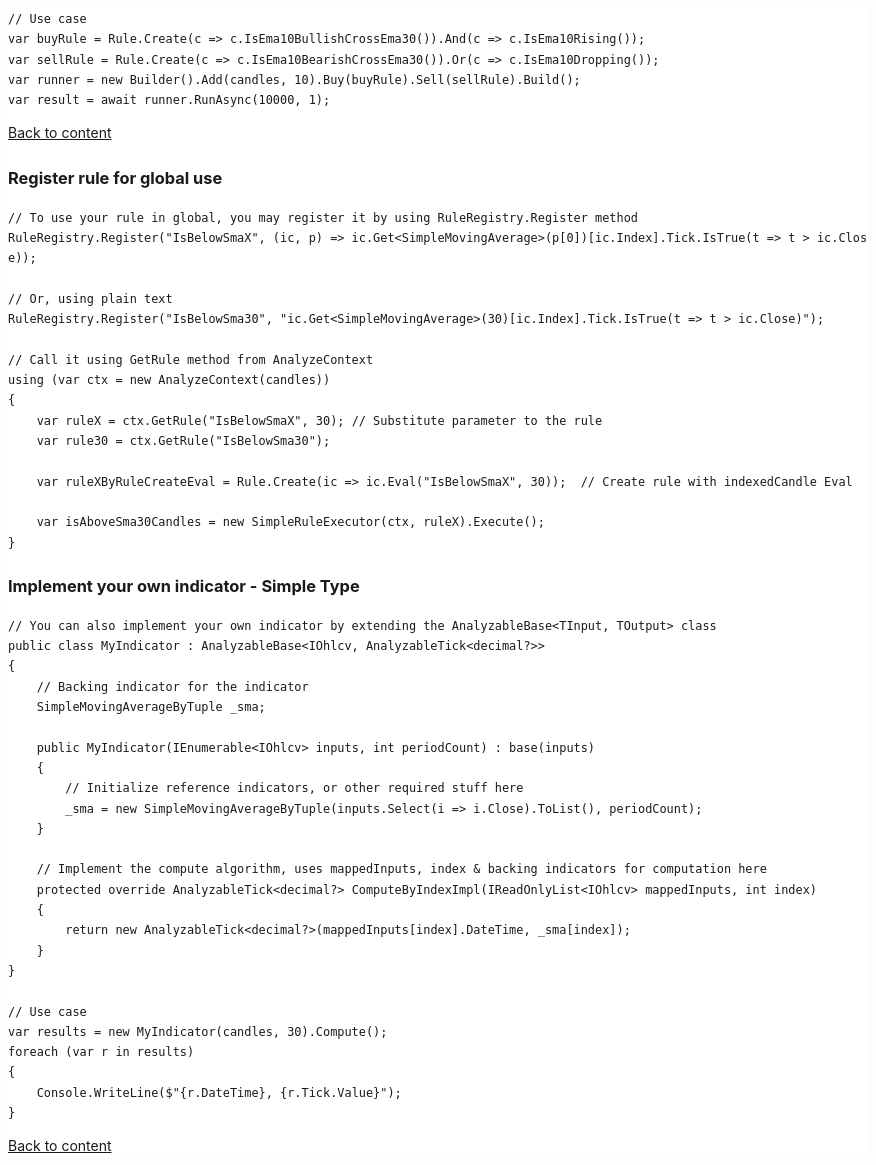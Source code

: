     // Use case
    var buyRule = Rule.Create(c => c.IsEma10BullishCrossEma30()).And(c => c.IsEma10Rising());
    var sellRule = Rule.Create(c => c.IsEma10BearishCrossEma30()).Or(c => c.IsEma10Dropping());
    var runner = new Builder().Add(candles, 10).Buy(buyRule).Sell(sellRule).Build();
    var result = await runner.RunAsync(10000, 1);
[Back to content](#Content)

<a name="RegisterRuleForGlobalUse"></a>
### Register rule for global use
    // To use your rule in global, you may register it by using RuleRegistry.Register method
    RuleRegistry.Register("IsBelowSmaX", (ic, p) => ic.Get<SimpleMovingAverage>(p[0])[ic.Index].Tick.IsTrue(t => t > ic.Close));

    // Or, using plain text
    RuleRegistry.Register("IsBelowSma30", "ic.Get<SimpleMovingAverage>(30)[ic.Index].Tick.IsTrue(t => t > ic.Close)");

    // Call it using GetRule method from AnalyzeContext
    using (var ctx = new AnalyzeContext(candles))
    {
        var ruleX = ctx.GetRule("IsBelowSmaX", 30); // Substitute parameter to the rule
        var rule30 = ctx.GetRule("IsBelowSma30");

        var ruleXByRuleCreateEval = Rule.Create(ic => ic.Eval("IsBelowSmaX", 30));  // Create rule with indexedCandle Eval

        var isAboveSma30Candles = new SimpleRuleExecutor(ctx, ruleX).Execute();
    }


<a name="ImplementYourOwnIndicatorSimpleType"></a>
### Implement your own indicator - Simple Type
    // You can also implement your own indicator by extending the AnalyzableBase<TInput, TOutput> class
    public class MyIndicator : AnalyzableBase<IOhlcv, AnalyzableTick<decimal?>>
    {
        // Backing indicator for the indicator
        SimpleMovingAverageByTuple _sma;

        public MyIndicator(IEnumerable<IOhlcv> inputs, int periodCount) : base(inputs)
        {
            // Initialize reference indicators, or other required stuff here
            _sma = new SimpleMovingAverageByTuple(inputs.Select(i => i.Close).ToList(), periodCount);
        }

        // Implement the compute algorithm, uses mappedInputs, index & backing indicators for computation here
        protected override AnalyzableTick<decimal?> ComputeByIndexImpl(IReadOnlyList<IOhlcv> mappedInputs, int index)
        {
			return new AnalyzableTick<decimal?>(mappedInputs[index].DateTime, _sma[index]);
		}
    }

    // Use case
    var results = new MyIndicator(candles, 30).Compute();
    foreach (var r in results)
    {
        Console.WriteLine($"{r.DateTime}, {r.Tick.Value}");
    }
[Back to content](#Content)
